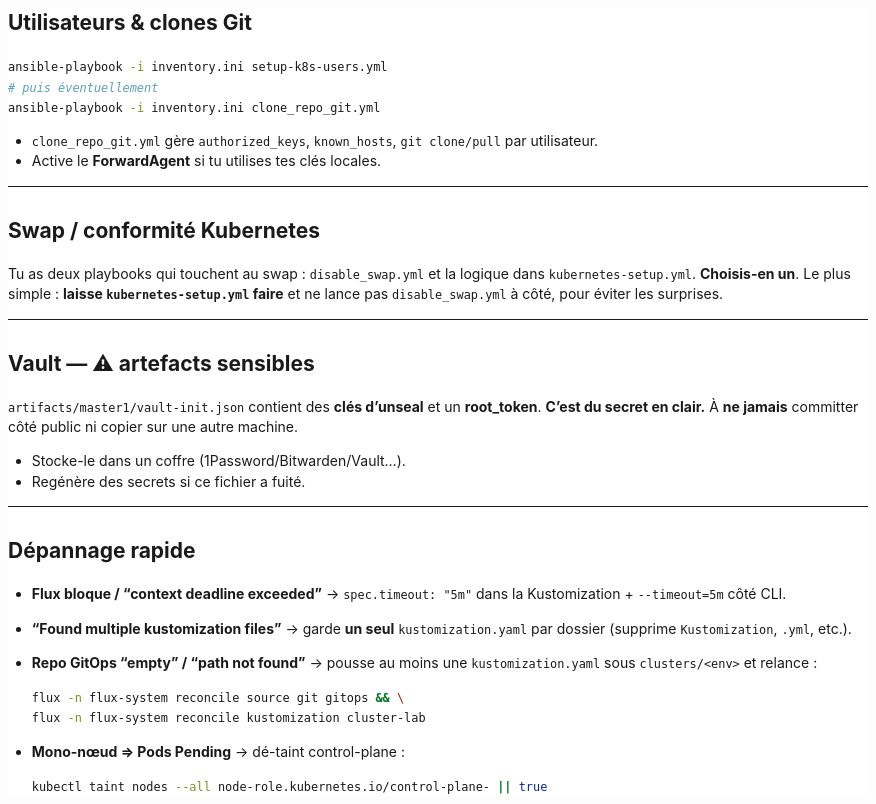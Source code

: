 
## Utilisateurs & clones Git

```bash
ansible-playbook -i inventory.ini setup-k8s-users.yml
# puis éventuellement
ansible-playbook -i inventory.ini clone_repo_git.yml
```

- `clone_repo_git.yml` gère `authorized_keys`, `known_hosts`, `git clone/pull` par utilisateur.
- Active le **ForwardAgent** si tu utilises tes clés locales.

---

## Swap / conformité Kubernetes

Tu as deux playbooks qui touchent au swap : `disable_swap.yml` et la logique dans `kubernetes-setup.yml`.
**Choisis-en un**. Le plus simple : **laisse `kubernetes-setup.yml` faire** et ne lance pas `disable_swap.yml` à côté, pour éviter les surprises.

---

## Vault — ⚠️ artefacts sensibles

`artifacts/master1/vault-init.json` contient des **clés d’unseal** et un **root_token**.
**C’est du secret en clair.** À **ne jamais** committer côté public ni copier sur une autre machine.

- Stocke-le dans un coffre (1Password/Bitwarden/Vault…).
- Regénère des secrets si ce fichier a fuité.

---

## Dépannage rapide

- **Flux bloque / “context deadline exceeded”**
  → `spec.timeout: "5m"` dans la Kustomization + `--timeout=5m` côté CLI.

- **“Found multiple kustomization files”**
  → garde **un seul** `kustomization.yaml` par dossier (supprime `Kustomization`, `.yml`, etc.).

- **Repo GitOps “empty” / “path not found”**
  → pousse au moins une `kustomization.yaml` sous `clusters/<env>` et relance :
  ```bash
  flux -n flux-system reconcile source git gitops && \
  flux -n flux-system reconcile kustomization cluster-lab
  ```

- **Mono-nœud ⇒ Pods Pending**
  → dé-taint control-plane :
  ```bash
  kubectl taint nodes --all node-role.kubernetes.io/control-plane- || true
  ```
